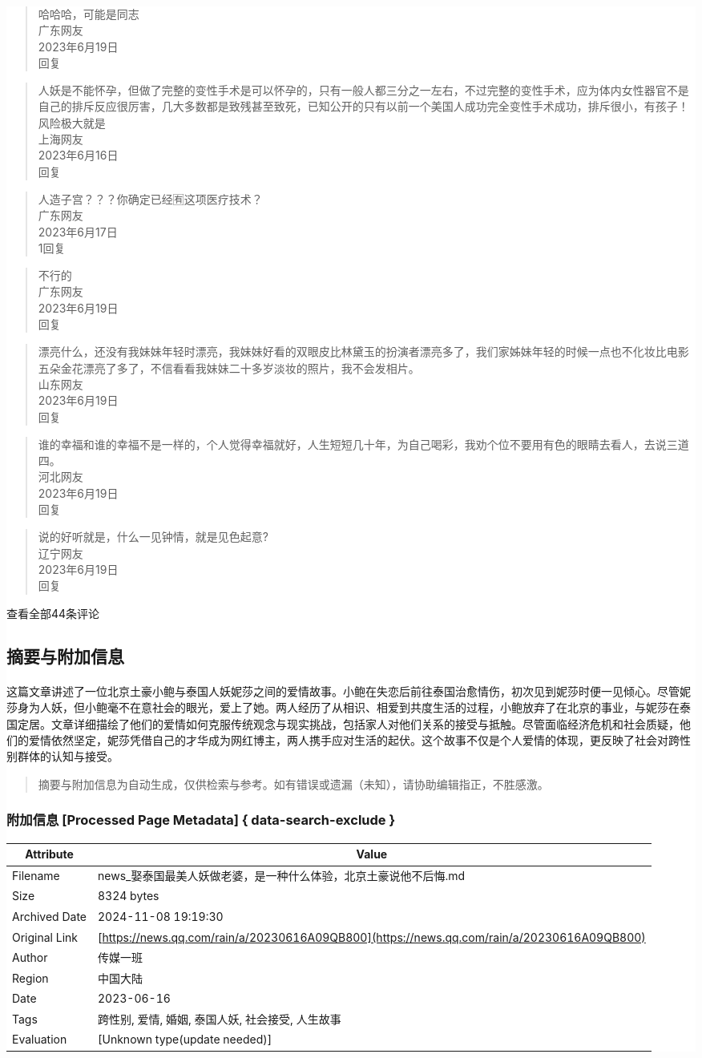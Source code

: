 > 哈哈哈，可能是同志  
> 广东网友  
> 2023年6月19日  
> 回复

> 人妖是不能怀孕，但做了完整的变性手术是可以怀孕的，只有一般人都三分之一左右，不过完整的变性手术，应为体内女性器官不是自己的排斥反应很厉害，几大多数都是致残甚至致死，已知公开的只有以前一个美国人成功完全变性手术成功，排斥很小，有孩子！风险极大就是  
> 上海网友  
> 2023年6月16日  
> 回复

> 人造子宫？？？你确定已经🈶这项医疗技术？  
> 广东网友  
> 2023年6月17日  
> 1回复

> 不行的  
> 广东网友  
> 2023年6月19日  
> 回复

> 漂亮什么，还没有我妹妹年轻时漂亮，我妹妹好看的双眼皮比林黛玉的扮演者漂亮多了，我们家姊妹年轻的时候一点也不化妆比电影五朵金花漂亮了多了，不信看看我妹妹二十多岁淡妆的照片，我不会发相片。  
> 山东网友  
> 2023年6月19日  
> 回复

> 谁的幸福和谁的幸福不是一样的，个人觉得幸福就好，人生短短几十年，为自己喝彩，我劝个位不要用有色的眼睛去看人，去说三道四。  
> 河北网友  
> 2023年6月19日  
> 回复

> 说的好听就是，什么一见钟情，就是见色起意?  
> 辽宁网友  
> 2023年6月19日  
> 回复

查看全部44条评论

## 摘要与附加信息


这篇文章讲述了一位北京土豪小鲍与泰国人妖妮莎之间的爱情故事。小鲍在失恋后前往泰国治愈情伤，初次见到妮莎时便一见倾心。尽管妮莎身为人妖，但小鲍毫不在意社会的眼光，爱上了她。两人经历了从相识、相爱到共度生活的过程，小鲍放弃了在北京的事业，与妮莎在泰国定居。文章详细描绘了他们的爱情如何克服传统观念与现实挑战，包括家人对他们关系的接受与抵触。尽管面临经济危机和社会质疑，他们的爱情依然坚定，妮莎凭借自己的才华成为网红博主，两人携手应对生活的起伏。这个故事不仅是个人爱情的体现，更反映了社会对跨性别群体的认知与接受。


> 摘要与附加信息为自动生成，仅供检索与参考。如有错误或遗漏（未知），请协助编辑指正，不胜感激。

### 附加信息 [Processed Page Metadata] { data-search-exclude }

| Attribute       | Value                                  |
|-----------------|----------------------------------------|
| Filename        | news_娶泰国最美人妖做老婆，是一种什么体验，北京土豪说他不后悔.md                             |
| Size            | 8324 bytes                           |
| Archived Date   | 2024-11-08 19:19:30                             |
| Original Link   | [https://news.qq.com/rain/a/20230616A09QB800](https://news.qq.com/rain/a/20230616A09QB800)                       |
| Author          | 传媒一班                               |
| Region          | 中国大陆                               |
| Date            | 2023-06-16                                 |
| Tags            | 跨性别, 爱情, 婚姻, 泰国人妖, 社会接受, 人生故事                                 |
| Evaluation            | [Unknown type(update needed)]                                 |
